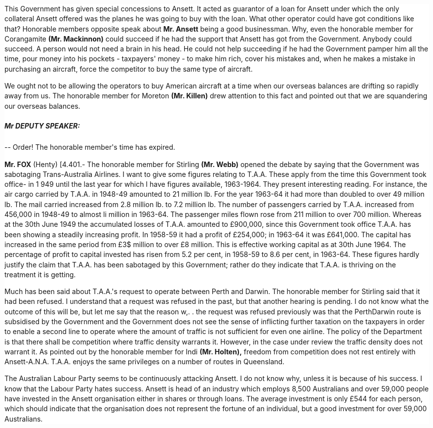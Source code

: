 This Government has given special concessions to Ansett. It acted as guarantor of a loan for Ansett under which the only collateral Ansett offered was the planes he was going to buy with the loan. What other operator could have got conditions like that? Honorable members opposite speak about  **Mr. Ansett**  being a good businessman. Why, even the honorable member for Corangamite  **(Mr. Mackinnon)**  could succeed if he had the support that Ansett has got from the Government. Anybody could succeed. A person would not need a brain in his head. He could not help succeeding if he had the Government pamper him all the time, pour money into his pockets - taxpayers' money - to make him rich, cover his mistakes and, when he makes a mistake in purchasing an aircraft, force the competitor to buy the same type of aircraft. 

We ought not to be allowing the operators to buy American aircraft at a time when our overseas balances are drifting so rapidly away from us. The honorable member for Moreton  **(Mr. Killen)**  drew attention to this fact and pointed out that we are squandering our overseas balances. 

##### Mr DEPUTY SPEAKER:

-- Order! The honorable member's time has expired. 


 **Mr. FOX** (Henty) [4.401.- The honorable member for Stirling  **(Mr. Webb)**  opened the debate by saying that the Government was sabotaging Trans-Australia Airlines. I want to give some figures relating to T.A.A. These apply from the time this Government took office- in 1 949 until the last year for which I have figures available, 1963-1964. They present interesting reading. For instance, the air cargo carried by T.A.A. in 1948-49 amounted to 21 million lb. For the year 1963-64 it had more than doubled to over 49 million lb. The mail carried increased from 2.8 million lb. to 7.2 million lb. The number of passengers carried by T.A.A. increased from 456,000 in 1948-49 to almost li million in 1963-64. The passenger miles flown rose from 211 million to over 700 million. Whereas at the 30th June 1949 the accumulated losses of T.A.A. amounted to £900,000, since this Government took office T.A.A. has been showing a steadily increasing profit. In 1958-59 it had a profit of £254,000; in 1963-64 it was £641,000. The capital has increased in the same period from £3$ million to over £8 million. This is effective working capital as at 30th June 1964. The percentage of profit to capital invested has risen from 5.2 per cent, in 1958-59 to 8.6 per cent, in 1963-64. These figures hardly justify the claim that T.A.A. has been sabotaged by this Government; rather do they indicate that T.A.A. is thriving on the treatment it is getting. 

Much has been said about T.A.A.'s request to operate between Perth and Darwin. The honorable member for Stirling said that it had been refused. I understand that a request was refused in the past, but that another hearing is pending. I do not know what the outcome of this will be, but let me say that the reason w,. . the request was refused previously was that the PerthDarwin route is subsidised by the  Government  and the Government does not see the sense of inflicting further taxation on the taxpayers in order to enable a second line to operate where the amount of traffic is not sufficient for even one airline. The policy of the Department is that there shall be competition where traffic density warrants it. However, in the case under review the traffic density does not warrant it. As pointed out by the honorable member for Indi  **(Mr. Holten),**  freedom from competition does not rest entirely with Ansett-A.N.A. T.A.A. enjoys the same privileges on a number of routes in Queensland. 

The Australian Labour Party seems to be continuously attacking Ansett. I do not know why, unless it is because of his success. I know that the Labour Party hates success. Ansett is head of an industry which employs 8,500 Australians and over 59,000 people have invested in the Ansett organisation either in shares or through loans. The average investment is only £544 for each person, which should indicate that the organisation does not represent the fortune of an individual, but a good investment for over 59,000 Australians. 
